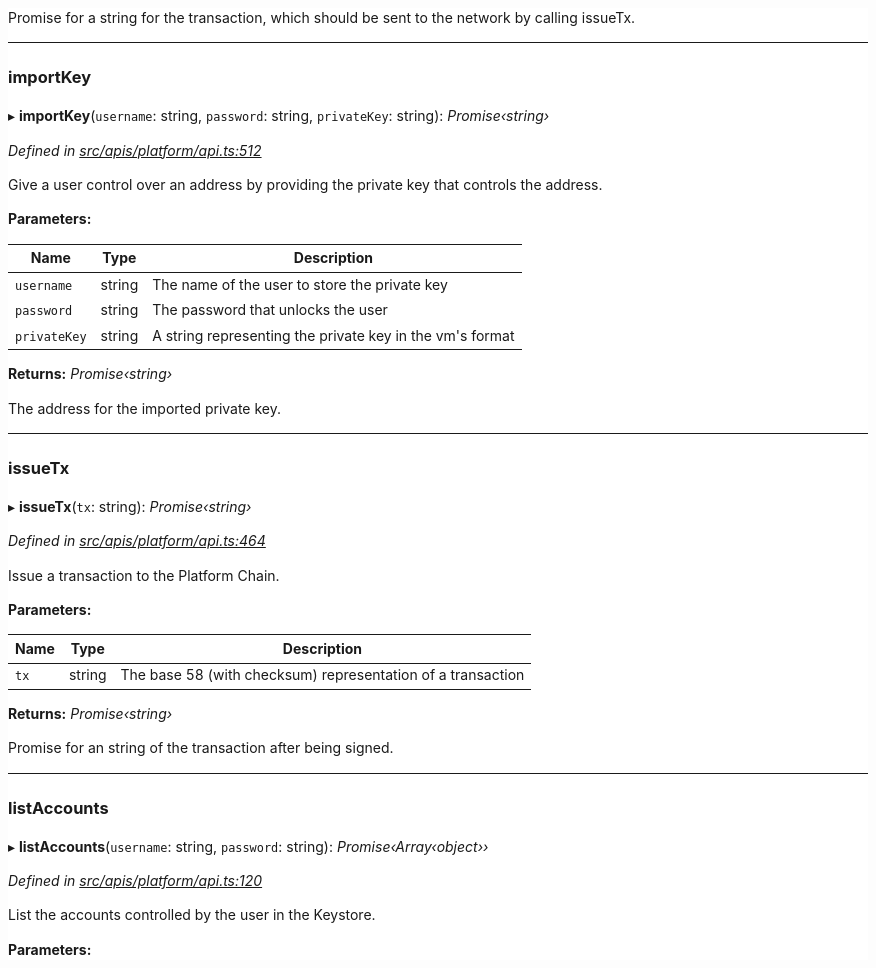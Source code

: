 Promise for a string for the transaction, which should be sent to the network
by calling issueTx.

___

###  importKey

▸ **importKey**(`username`: string, `password`: string, `privateKey`: string): *Promise‹string›*

*Defined in [src/apis/platform/api.ts:512](https://github.com/ava-labs/avalanche.js/blob/eabcc2f/src/apis/platform/api.ts#L512)*

Give a user control over an address by providing the private key that controls the address.

**Parameters:**

Name | Type | Description |
------ | ------ | ------ |
`username` | string | The name of the user to store the private key |
`password` | string | The password that unlocks the user |
`privateKey` | string | A string representing the private key in the vm's format  |

**Returns:** *Promise‹string›*

The address for the imported private key.

___

###  issueTx

▸ **issueTx**(`tx`: string): *Promise‹string›*

*Defined in [src/apis/platform/api.ts:464](https://github.com/ava-labs/avalanche.js/blob/eabcc2f/src/apis/platform/api.ts#L464)*

Issue a transaction to the Platform Chain.

**Parameters:**

Name | Type | Description |
------ | ------ | ------ |
`tx` | string | The base 58 (with checksum) representation of a transaction  |

**Returns:** *Promise‹string›*

Promise for an string of the transaction after being signed.

___

###  listAccounts

▸ **listAccounts**(`username`: string, `password`: string): *Promise‹Array‹object››*

*Defined in [src/apis/platform/api.ts:120](https://github.com/ava-labs/avalanche.js/blob/eabcc2f/src/apis/platform/api.ts#L120)*

List the accounts controlled by the user in the Keystore.

**Parameters:**
